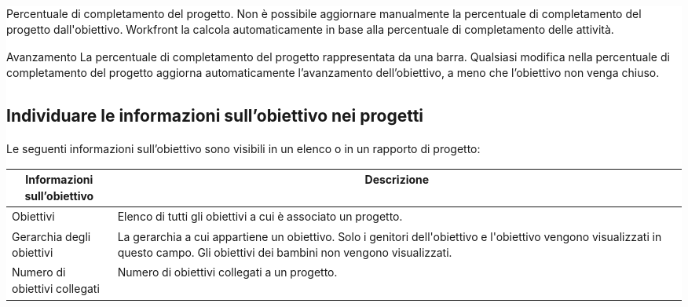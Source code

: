    <td> <p>Percentuale di completamento del progetto. Non è possibile aggiornare manualmente la percentuale di completamento del progetto dall'obiettivo. Workfront la calcola automaticamente in base alla percentuale di completamento delle attività. </p>
   </td>
  </tr>
  <tr>
   <td>Avanzamento
   </td>
   <td>La percentuale di completamento del progetto rappresentata da una barra. Qualsiasi modifica nella percentuale di completamento del progetto aggiorna automaticamente l’avanzamento dell’obiettivo, a meno che l’obiettivo non venga chiuso.
   </td>
  </tr>

</table>

## Individuare le informazioni sull’obiettivo nei progetti

Le seguenti informazioni sull’obiettivo sono visibili in un elenco o in un rapporto di progetto:

| Informazioni sull’obiettivo | Descrizione |
|---|---|
| Obiettivi | Elenco di tutti gli obiettivi a cui è associato un progetto. |
| Gerarchia degli obiettivi | La gerarchia a cui appartiene un obiettivo. Solo i genitori dell&#39;obiettivo e l&#39;obiettivo vengono visualizzati in questo campo. Gli obiettivi dei bambini non vengono visualizzati. |
| Numero di obiettivi collegati | Numero di obiettivi collegati a un progetto. |
